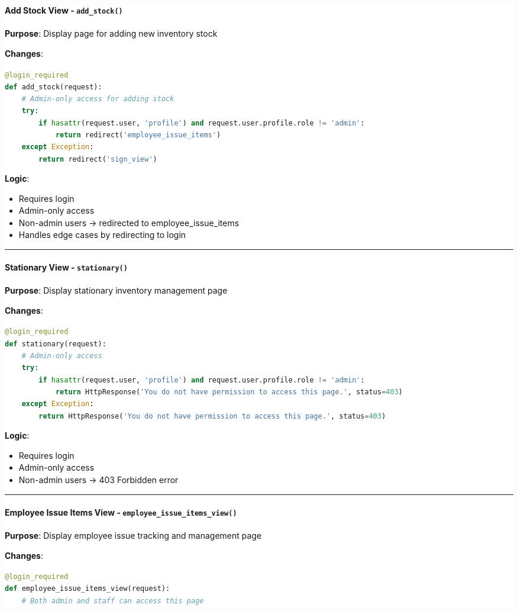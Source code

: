 #### Add Stock View - `add_stock()`
**Purpose**: Display page for adding new inventory stock

**Changes**:
```python
@login_required
def add_stock(request):
    # Admin-only access for adding stock
    try:
        if hasattr(request.user, 'profile') and request.user.profile.role != 'admin':
            return redirect('employee_issue_items')
    except Exception:
        return redirect('sign_view')
```

**Logic**:
- Requires login
- Admin-only access
- Non-admin users → redirected to employee_issue_items
- Handles edge cases by redirecting to login

---

#### Stationary View - `stationary()`
**Purpose**: Display stationary inventory management page

**Changes**:
```python
@login_required
def stationary(request):
    # Admin-only access
    try:
        if hasattr(request.user, 'profile') and request.user.profile.role != 'admin':
            return HttpResponse('You do not have permission to access this page.', status=403)
    except Exception:
        return HttpResponse('You do not have permission to access this page.', status=403)
```

**Logic**:
- Requires login
- Admin-only access
- Non-admin users → 403 Forbidden error

---

#### Employee Issue Items View - `employee_issue_items_view()`
**Purpose**: Display employee issue tracking and management page

**Changes**:
```python
@login_required
def employee_issue_items_view(request):
    # Both admin and staff can access this page
```
